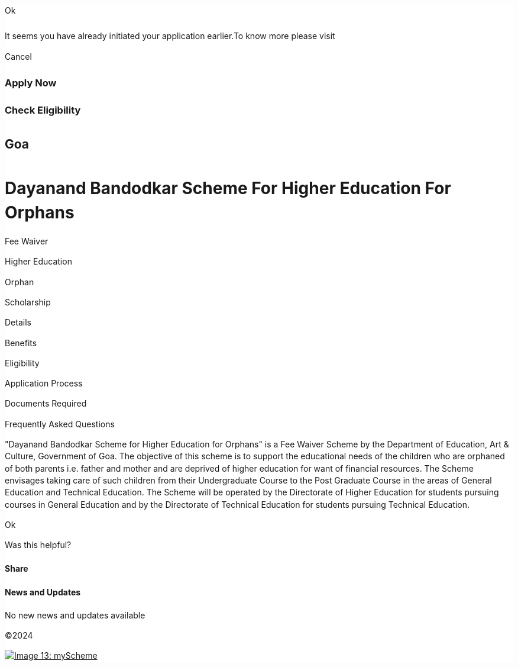 Ok

### 

It seems you have already initiated your application earlier.To know more please visit

Cancel

### Apply Now

### Check Eligibility

Goa
---

Dayanand Bandodkar Scheme For Higher Education For Orphans
==========================================================

Fee Waiver

Higher Education

Orphan

Scholarship

Details

Benefits

Eligibility

Application Process

Documents Required

Frequently Asked Questions

"Dayanand Bandodkar Scheme for Higher Education for Orphans" is a Fee Waiver Scheme by the Department of Education, Art & Culture, Government of Goa. The objective of this scheme is to support the educational needs of the children who are orphaned of both parents i.e. father and mother and are deprived of higher education for want of financial resources. The Scheme envisages taking care of such children from their Undergraduate Course to the Post Graduate Course in the areas of General Education and Technical Education. The Scheme will be operated by the Directorate of Higher Education for students pursuing courses in General Education and by the Directorate of Technical Education for students pursuing Technical Education.

Ok

Was this helpful?

#### Share

#### News and Updates

No new news and updates available

©2024

[![Image 13: myScheme](blob:https://www.myscheme.gov.in/b9a31d3949b1882a09ed2f8508d538f3)](https://www.myscheme.gov.in/)
